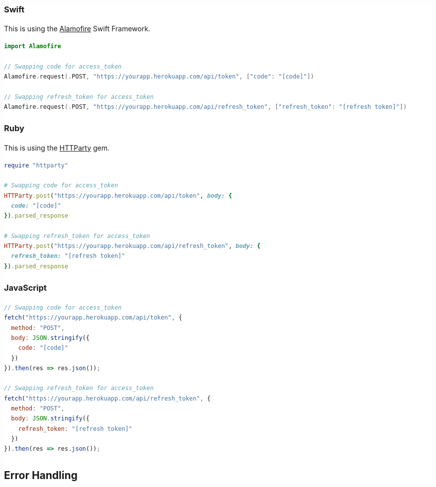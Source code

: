 ### Swift

This is using the [Alamofire](https://github.com/Alamofire/Alamofire) Swift Framework.

```swift
import Alamofire

// Swapping code for access_token
Alamofire.request(.POST, "https://yourapp.herokuapp.com/api/token", ["code": "[code]"])

// Swapping refresh_token for access_token
Alamofire.request(.POST, "https://yourapp.herokuapp.com/api/refresh_token", ["refresh_token": "[refresh token]"])
```

### Ruby

This is using the [HTTParty](https://github.com/jnunemaker/httparty) gem.

```ruby
require "httparty"

# Swapping code for access_token
HTTParty.post("https://yourapp.herokuapp.com/api/token", body: {
  code: "[code]"
}).parsed_response

# Swapping refresh_token for access_token
HTTParty.post("https://yourapp.herokuapp.com/api/refresh_token", body: {
  refresh_token: "[refresh token]"
}).parsed_response
```

### JavaScript

```js
// Swapping code for access_token
fetch("https://yourapp.herokuapp.com/api/token", {
  method: "POST",
  body: JSON.stringify({
    code: "[code]"
  })
}).then(res => res.json());

// Swapping refresh_token for access_token
fetch("https://yourapp.herokuapp.com/api/refresh_token", {
  method: "POST",
  body: JSON.stringify({
    refresh_token: "[refresh token]"
  })
}).then(res => res.json());
```

## Error Handling


[code-of-conduct]: https://github.com/spotify/code-of-conduct/blob/master/code-of-conduct.md
[ruby]: https://ruby-lang.org
[s4d]: https://beta.developer.spotify.com
[authorization-guide]: https://beta.developer.spotify.com/documentation/general/guides/authorization-guide/
[authorization-code-flow]: https://beta.developer.spotify.com/documentation/general/guides/authorization-guide/#authorization-code-flow
[implicit-grant-flow]: https://beta.developer.spotify.com/documentation/general/guides/authorization-guide/#implicit-grant-flow
[token-swap-refresh-guide]: https://beta.developer.spotify.com/documentation/ios-sdk/guides/token-swap-and-refresh/